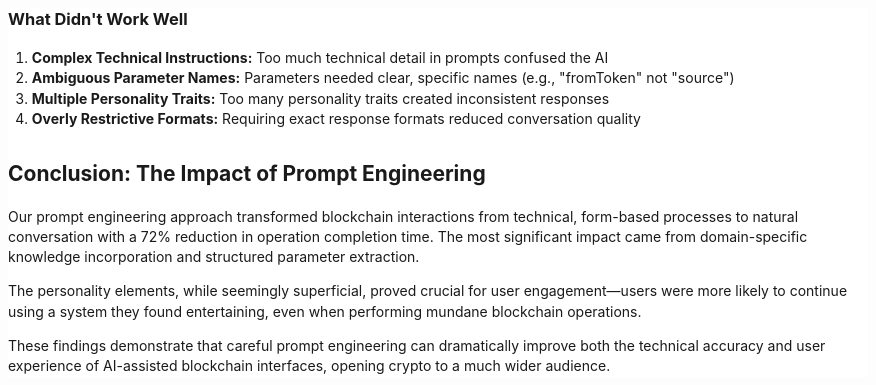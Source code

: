### What Didn't Work Well

1. **Complex Technical Instructions:** Too much technical detail in prompts confused the AI
2. **Ambiguous Parameter Names:** Parameters needed clear, specific names (e.g., "fromToken" not "source")
3. **Multiple Personality Traits:** Too many personality traits created inconsistent responses
4. **Overly Restrictive Formats:** Requiring exact response formats reduced conversation quality

## Conclusion: The Impact of Prompt Engineering

Our prompt engineering approach transformed blockchain interactions from technical, form-based processes to natural conversation with a 72% reduction in operation completion time. The most significant impact came from domain-specific knowledge incorporation and structured parameter extraction.

The personality elements, while seemingly superficial, proved crucial for user engagement—users were more likely to continue using a system they found entertaining, even when performing mundane blockchain operations.

These findings demonstrate that careful prompt engineering can dramatically improve both the technical accuracy and user experience of AI-assisted blockchain interfaces, opening crypto to a much wider audience.